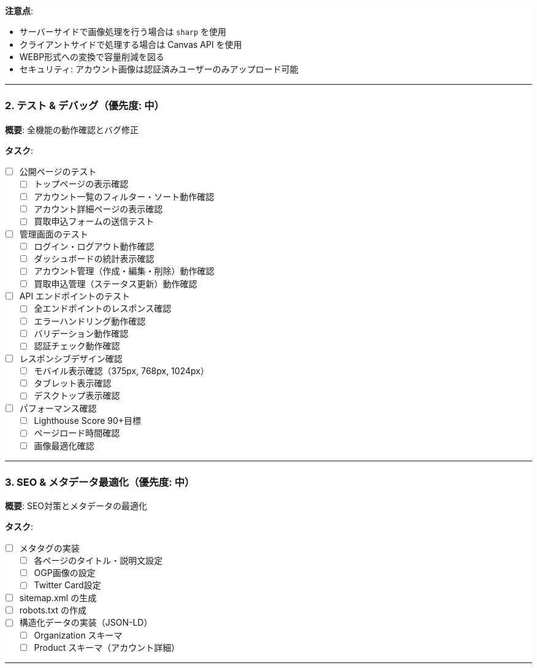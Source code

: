 **注意点**:
- サーバーサイドで画像処理を行う場合は `sharp` を使用
- クライアントサイドで処理する場合は Canvas API を使用
- WEBP形式への変換で容量削減を図る
- セキュリティ: アカウント画像は認証済みユーザーのみアップロード可能

---

### 2. テスト & デバッグ（優先度: 中）

**概要**: 全機能の動作確認とバグ修正

**タスク**:
- [ ] 公開ページのテスト
  - [ ] トップページの表示確認
  - [ ] アカウント一覧のフィルター・ソート動作確認
  - [ ] アカウント詳細ページの表示確認
  - [ ] 買取申込フォームの送信テスト
- [ ] 管理画面のテスト
  - [ ] ログイン・ログアウト動作確認
  - [ ] ダッシュボードの統計表示確認
  - [ ] アカウント管理（作成・編集・削除）動作確認
  - [ ] 買取申込管理（ステータス更新）動作確認
- [ ] API エンドポイントのテスト
  - [ ] 全エンドポイントのレスポンス確認
  - [ ] エラーハンドリング動作確認
  - [ ] バリデーション動作確認
  - [ ] 認証チェック動作確認
- [ ] レスポンシブデザイン確認
  - [ ] モバイル表示確認（375px, 768px, 1024px）
  - [ ] タブレット表示確認
  - [ ] デスクトップ表示確認
- [ ] パフォーマンス確認
  - [ ] Lighthouse Score 90+目標
  - [ ] ページロード時間確認
  - [ ] 画像最適化確認

---

### 3. SEO & メタデータ最適化（優先度: 中）

**概要**: SEO対策とメタデータの最適化

**タスク**:
- [ ] メタタグの実装
  - [ ] 各ページのタイトル・説明文設定
  - [ ] OGP画像の設定
  - [ ] Twitter Card設定
- [ ] sitemap.xml の生成
- [ ] robots.txt の作成
- [ ] 構造化データの実装（JSON-LD）
  - [ ] Organization スキーマ
  - [ ] Product スキーマ（アカウント詳細）

---